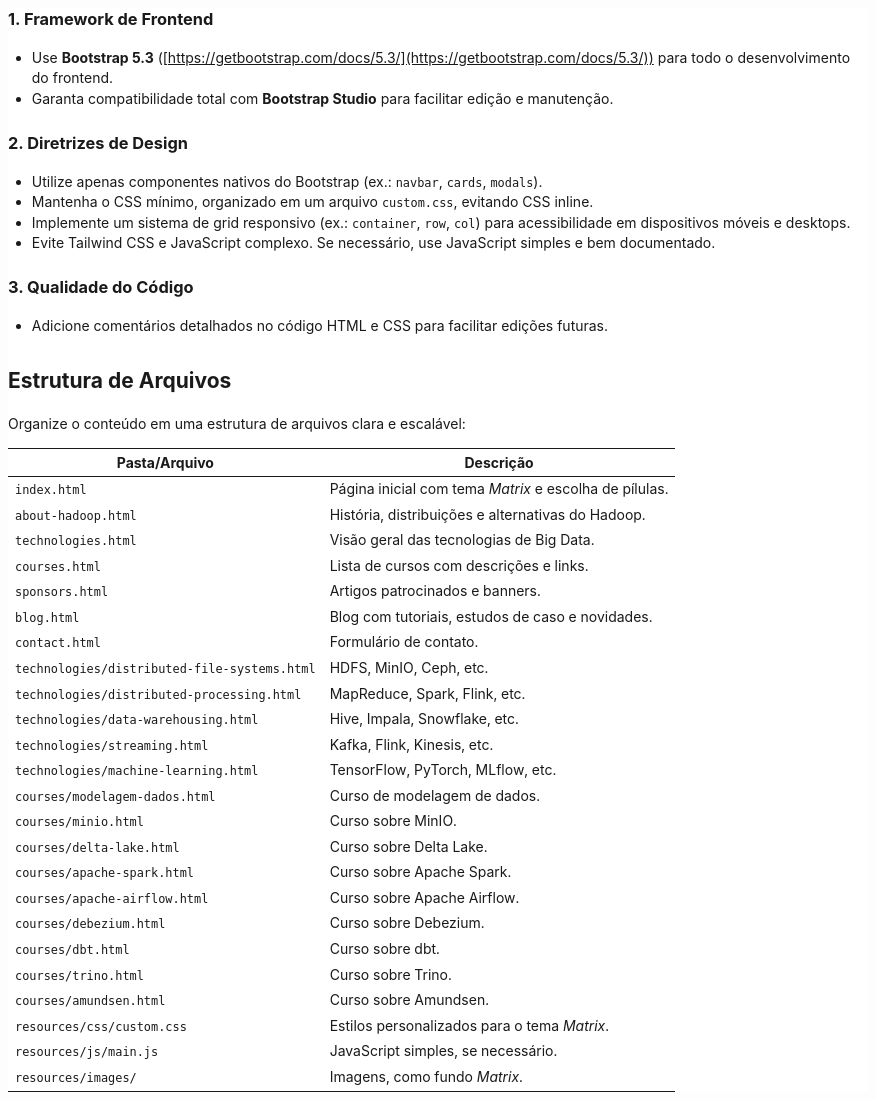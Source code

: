 ### 1. Framework de Frontend
- Use **Bootstrap 5.3** ([https://getbootstrap.com/docs/5.3/](https://getbootstrap.com/docs/5.3/)) para todo o desenvolvimento do frontend.
- Garanta compatibilidade total com **Bootstrap Studio** para facilitar edição e manutenção.

### 2. Diretrizes de Design
- Utilize apenas componentes nativos do Bootstrap (ex.: `navbar`, `cards`, `modals`).
- Mantenha o CSS mínimo, organizado em um arquivo `custom.css`, evitando CSS inline.
- Implemente um sistema de grid responsivo (ex.: `container`, `row`, `col`) para acessibilidade em dispositivos móveis e desktops.
- Evite Tailwind CSS e JavaScript complexo. Se necessário, use JavaScript simples e bem documentado.

### 3. Qualidade do Código
- Adicione comentários detalhados no código HTML e CSS para facilitar edições futuras.

## Estrutura de Arquivos

Organize o conteúdo em uma estrutura de arquivos clara e escalável:

| **Pasta/Arquivo** | **Descrição** |
|-------------------|---------------|
| `index.html` | Página inicial com tema *Matrix* e escolha de pílulas. |
| `about-hadoop.html` | História, distribuições e alternativas do Hadoop. |
| `technologies.html` | Visão geral das tecnologias de Big Data. |
| `courses.html` | Lista de cursos com descrições e links. |
| `sponsors.html` | Artigos patrocinados e banners. |
| `blog.html` | Blog com tutoriais, estudos de caso e novidades. |
| `contact.html` | Formulário de contato. |
| `technologies/distributed-file-systems.html` | HDFS, MinIO, Ceph, etc. |
| `technologies/distributed-processing.html` | MapReduce, Spark, Flink, etc. |
| `technologies/data-warehousing.html` | Hive, Impala, Snowflake, etc. |
| `technologies/streaming.html` | Kafka, Flink, Kinesis, etc. |
| `technologies/machine-learning.html` | TensorFlow, PyTorch, MLflow, etc. |
| `courses/modelagem-dados.html` | Curso de modelagem de dados. |
| `courses/minio.html` | Curso sobre MinIO. |
| `courses/delta-lake.html` | Curso sobre Delta Lake. |
| `courses/apache-spark.html` | Curso sobre Apache Spark. |
| `courses/apache-airflow.html` | Curso sobre Apache Airflow. |
| `courses/debezium.html` | Curso sobre Debezium. |
| `courses/dbt.html` | Curso sobre dbt. |
| `courses/trino.html` | Curso sobre Trino. |
| `courses/amundsen.html` | Curso sobre Amundsen. |
| `resources/css/custom.css` | Estilos personalizados para o tema *Matrix*. |
| `resources/js/main.js` | JavaScript simples, se necessário. |
| `resources/images/` | Imagens, como fundo *Matrix*. |